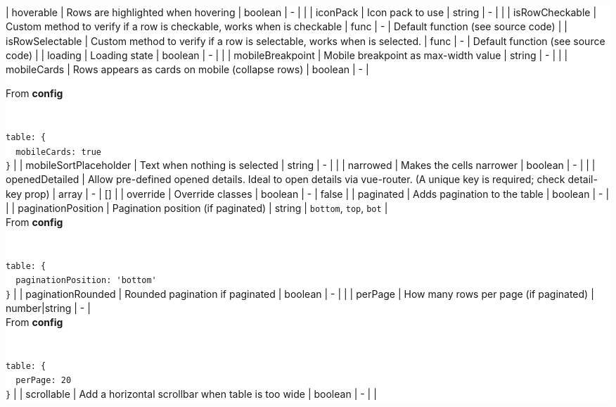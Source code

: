 | hoverable             | Rows are highlighted when hovering                                                                                                      | boolean        | -                          |                                                                                                                                                   |
| iconPack              | Icon pack to use                                                                                                                        | string         | -                          |                                                                                                                                                   |
| isRowCheckable        | Custom method to verify if a row is checkable, works when is checkable                                                                  | func           | -                          | Default function (see source code)                                                                                                                |
| isRowSelectable       | Custom method to verify if a row is selectable, works when is selected.                                                                 | func           | -                          | Default function (see source code)                                                                                                                |
| loading               | Loading state                                                                                                                           | boolean        | -                          |                                                                                                                                                   |
| mobileBreakpoint      | Mobile breakpoint as max-width value                                                                                                    | string         | -                          |                                                                                                                                                   |
| mobileCards           | Rows appears as cards on mobile (collapse rows)                                                                                         | boolean        | -                          | <div>From <b>config</b></div><br><code style='white-space: nowrap; padding: 0;'> table: {<br>&nbsp;&nbsp;mobileCards: true<br>}</code>            |
| mobileSortPlaceholder | Text when nothing is selected                                                                                                           | string         | -                          |                                                                                                                                                   |
| narrowed              | Makes the cells narrower                                                                                                                | boolean        | -                          |                                                                                                                                                   |
| openedDetailed        | Allow pre-defined opened details. Ideal to open details via vue-router. (A unique key is required; check detail-key prop)               | array          | -                          | []                                                                                                                                                |
| override              | Override classes                                                                                                                        | boolean        | -                          | false                                                                                                                                             |
| paginated             | Adds pagination to the table                                                                                                            | boolean        | -                          |                                                                                                                                                   |
| paginationPosition    | Pagination position (if paginated)                                                                                                      | string         | `bottom`, `top`, `bot`     | <div>From <b>config</b></div><br><code style='white-space: nowrap; padding: 0;'> table: {<br>&nbsp;&nbsp;paginationPosition: 'bottom'<br>}</code> |
| paginationRounded     | Rounded pagination if paginated                                                                                                         | boolean        | -                          |                                                                                                                                                   |
| perPage               | How many rows per page (if paginated)                                                                                                   | number\|string | -                          | <div>From <b>config</b></div><br><code style='white-space: nowrap; padding: 0;'> table: {<br>&nbsp;&nbsp;perPage: 20<br>}</code>                  |
| scrollable            | Add a horizontal scrollbar when table is too wide                                                                                       | boolean        | -                          |                                                                                                                                                   |